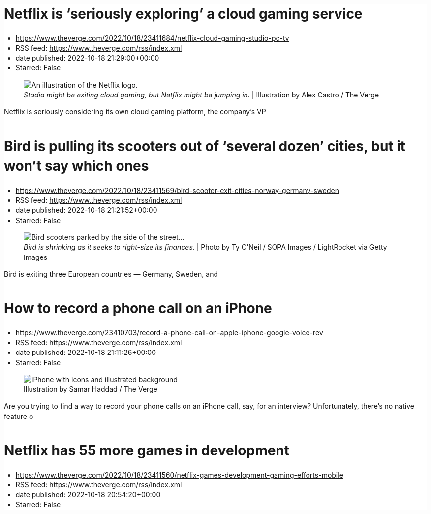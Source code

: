 # Netflix is ‘seriously exploring’ a cloud gaming service
 - https://www.theverge.com/2022/10/18/23411684/netflix-cloud-gaming-studio-pc-tv
 - RSS feed: https://www.theverge.com/rss/index.xml
 - date published: 2022-10-18 21:29:00+00:00
 - Starred: False

<figure>
      <img alt="An illustration of the Netflix logo." src="https://cdn.vox-cdn.com/thumbor/Oz0eenEG97pUzS93YPG0Q4mOu5w=/0x0:2040x1360/1310x873/cdn.vox-cdn.com/uploads/chorus_image/image/71513227/acastro_STK072_04.0.jpg" />
        <figcaption><em>Stadia might be exiting cloud gaming, but Netflix might be jumping in.</em> | Illustration by Alex Castro / The Verge</figcaption>
    </figure>

  <p id="3JRkqH">Netflix is seriously considering its own cloud gaming platform, the company’s VP 

# Bird is pulling its scooters out of ‘several dozen’ cities, but it won’t say which ones
 - https://www.theverge.com/2022/10/18/23411569/bird-scooter-exit-cities-norway-germany-sweden
 - RSS feed: https://www.theverge.com/rss/index.xml
 - date published: 2022-10-18 21:21:52+00:00
 - Starred: False

<figure>
      <img alt="Bird scooters parked by the side of the street..." src="https://cdn.vox-cdn.com/thumbor/rT_sqhR8cZpmLqhQNJQciyovWv8=/0x0:5000x3333/1310x873/cdn.vox-cdn.com/uploads/chorus_image/image/71513190/1240163513.0.jpg" />
        <figcaption><em>Bird is shrinking as it seeks to right-size its finances.</em> | Photo by Ty O’Neil / SOPA Images / LightRocket via Getty Images</figcaption>
    </figure>

  <p id="D6ZqVa">Bird is exiting three European countries — Germany, Sweden, and 

# How to record a phone call on an iPhone
 - https://www.theverge.com/23410703/record-a-phone-call-on-apple-iphone-google-voice-rev
 - RSS feed: https://www.theverge.com/rss/index.xml
 - date published: 2022-10-18 21:11:26+00:00
 - Starred: False

<figure>
      <img alt="iPhone with icons and illustrated background" src="https://cdn.vox-cdn.com/thumbor/BJiOC3_d6CXth8nv4bmj8pSSYns=/0x0:2040x1360/1310x873/cdn.vox-cdn.com/uploads/chorus_image/image/71513148/HT015_S_Haddad_ios_iphone_14_02.0.jpg" />
        <figcaption>Illustration by Samar Haddad / The Verge</figcaption>
    </figure>

  <p id="VOlMQQ">Are you trying to find a way to record your phone calls on an iPhone call, say, for an interview? Unfortunately, there’s no native feature o

# Netflix has 55 more games in development
 - https://www.theverge.com/2022/10/18/23411560/netflix-games-development-gaming-efforts-mobile
 - RSS feed: https://www.theverge.com/rss/index.xml
 - date published: 2022-10-18 20:54:20+00:00
 - Starred: False
